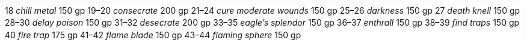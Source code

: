 <tr class="odd">
<td>18</td>
<td><em>chill metal</em></td>
<td>150 gp</td>
</tr>
<tr class="even">
<td>19–20</td>
<td><em>consecrate</em></td>
<td>200 gp</td>
</tr>
<tr class="odd">
<td>21–24</td>
<td><em>cure moderate wounds</em></td>
<td>150 gp</td>
</tr>
<tr class="even">
<td>25–26</td>
<td><em>darkness</em></td>
<td>150 gp</td>
</tr>
<tr class="odd">
<td>27</td>
<td><em>death knell</em></td>
<td>150 gp</td>
</tr>
<tr class="even">
<td>28–30</td>
<td><em>delay poison</em></td>
<td>150 gp</td>
</tr>
<tr class="odd">
<td>31–32</td>
<td><em>desecrate</em></td>
<td>200 gp</td>
</tr>
<tr class="even">
<td>33–35</td>
<td><em>eagle’s splendor</em></td>
<td>150 gp</td>
</tr>
<tr class="odd">
<td>36–37</td>
<td><em>enthrall</em></td>
<td>150 gp</td>
</tr>
<tr class="even">
<td>38–39</td>
<td><em>find traps</em></td>
<td>150 gp</td>
</tr>
<tr class="odd">
<td>40</td>
<td><em>fire trap</em></td>
<td>175 gp</td>
</tr>
<tr class="even">
<td>41–42</td>
<td><em>flame blade</em></td>
<td>150 gp</td>
</tr>
<tr class="odd">
<td>43–44</td>
<td><em>flaming sphere</em></td>
<td>150 gp</td>